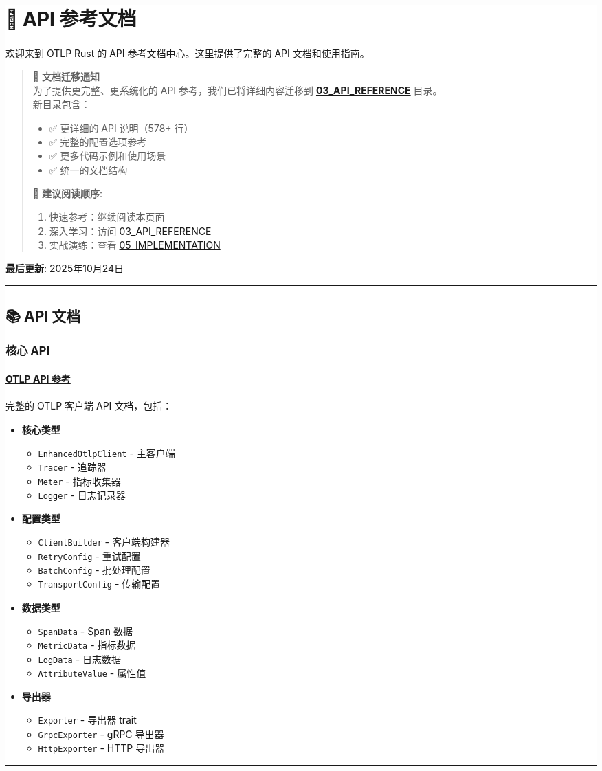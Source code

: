 # 🔧 API 参考文档

欢迎来到 OTLP Rust 的 API 参考文档中心。这里提供了完整的 API 文档和使用指南。

> 📢 **文档迁移通知**  
> 为了提供更完整、更系统化的 API 参考，我们已将详细内容迁移到 **[03_API_REFERENCE](../03_API_REFERENCE/README.md)** 目录。  
> 新目录包含：
>
> - ✅ 更详细的 API 说明（578+ 行）
> - ✅ 完整的配置选项参考
> - ✅ 更多代码示例和使用场景
> - ✅ 统一的文档结构
>
> 📖 **建议阅读顺序**:
>
> 1. 快速参考：继续阅读本页面
> 2. 深入学习：访问 [03_API_REFERENCE](../03_API_REFERENCE/README.md)
> 3. 实战演练：查看 [05_IMPLEMENTATION](../05_IMPLEMENTATION/README.md)

**最后更新**: 2025年10月24日

---

## 📚 API 文档

### 核心 API

#### [OTLP API 参考](otlp.md)

完整的 OTLP 客户端 API 文档，包括：

- **核心类型**
  - `EnhancedOtlpClient` - 主客户端
  - `Tracer` - 追踪器
  - `Meter` - 指标收集器
  - `Logger` - 日志记录器

- **配置类型**
  - `ClientBuilder` - 客户端构建器
  - `RetryConfig` - 重试配置
  - `BatchConfig` - 批处理配置
  - `TransportConfig` - 传输配置

- **数据类型**
  - `SpanData` - Span 数据
  - `MetricData` - 指标数据
  - `LogData` - 日志数据
  - `AttributeValue` - 属性值

- **导出器**
  - `Exporter` - 导出器 trait
  - `GrpcExporter` - gRPC 导出器
  - `HttpExporter` - HTTP 导出器

---